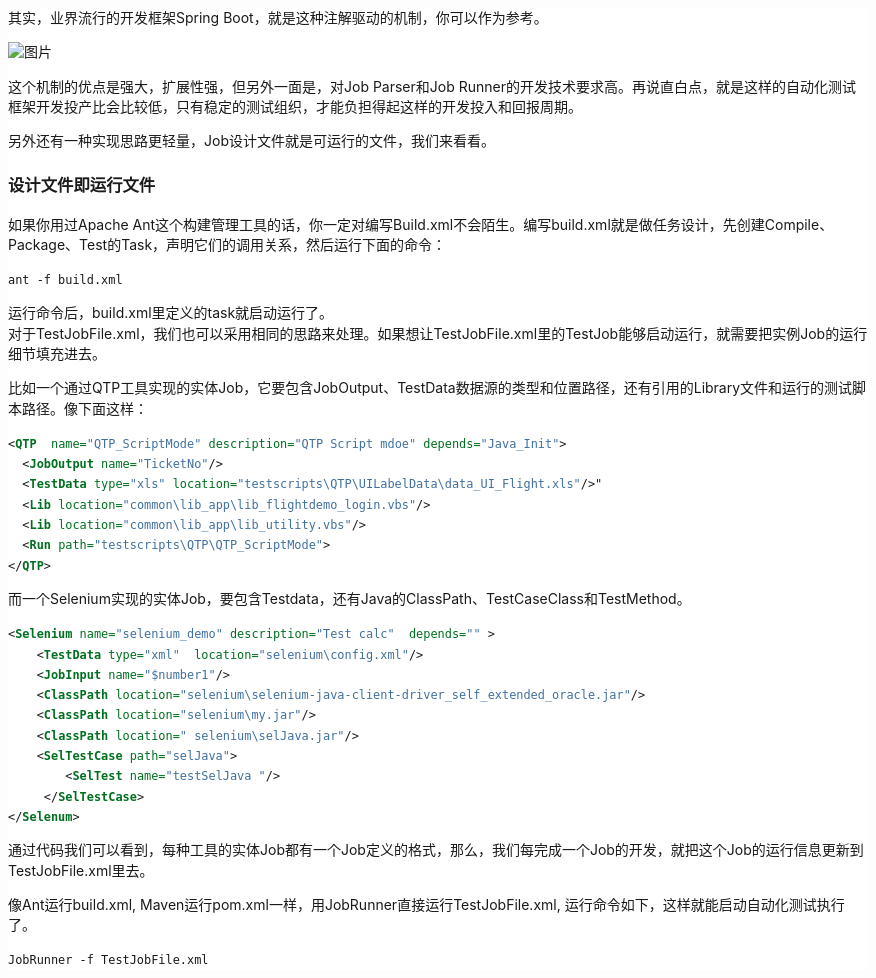其实，业界流行的开发框架Spring Boot，就是这种注解驱动的机制，你可以作为参考。

![图片](https://static001.geekbang.org/resource/image/63/38/635fa66373a33f7941e2a8867928bc38.jpg?wh=1920x682)

这个机制的优点是强大，扩展性强，但另外一面是，对Job Parser和Job Runner的开发技术要求高。再说直白点，就是这样的自动化测试框架开发投产比会比较低，只有稳定的测试组织，才能负担得起这样的开发投入和回报周期。

另外还有一种实现思路更轻量，Job设计文件就是可运行的文件，我们来看看。

### 设计文件即运行文件

如果你用过Apache Ant这个构建管理工具的话，你一定对编写Build.xml不会陌生。编写build.xml就是做任务设计，先创建Compile、Package、Test的Task，声明它们的调用关系，然后运行下面的命令：

```plain
ant -f build.xml 

```

运行命令后，build.xml里定义的task就启动运行了。  
对于TestJobFile.xml，我们也可以采用相同的思路来处理。如果想让TestJobFile.xml里的TestJob能够启动运行，就需要把实例Job的运行细节填充进去。

比如一个通过QTP工具实现的实体Job，它要包含JobOutput、TestData数据源的类型和位置路径，还有引用的Library文件和运行的测试脚本路径。像下面这样：

```xml
<QTP  name="QTP_ScriptMode" description="QTP Script mdoe" depends="Java_Init">
  <JobOutput name="TicketNo"/>
  <TestData type="xls" location="testscripts\QTP\UILabelData\data_UI_Flight.xls"/>"
  <Lib location="common\lib_app\lib_flightdemo_login.vbs"/>
  <Lib location="common\lib_app\lib_utility.vbs"/>
  <Run path="testscripts\QTP\QTP_ScriptMode">
</QTP>

```

而一个Selenium实现的实体Job，要包含Testdata，还有Java的ClassPath、TestCaseClass和TestMethod。

```xml
<Selenium name="selenium_demo" description="Test calc"  depends="" >
    <TestData type="xml"  location="selenium\config.xml"/>
    <JobInput name="$number1"/>
    <ClassPath location="selenium\selenium-java-client-driver_self_extended_oracle.jar"/>
    <ClassPath location="selenium\my.jar"/>
    <ClassPath location=" selenium\selJava.jar"/>
    <SelTestCase path="selJava">
        <SelTest name="testSelJava "/>
     </SelTestCase>
</Selenum>

```

通过代码我们可以看到，每种工具的实体Job都有一个Job定义的格式，那么，我们每完成一个Job的开发，就把这个Job的运行信息更新到TestJobFile.xml里去。

像Ant运行build.xml, Maven运行pom.xml一样，用JobRunner直接运行TestJobFile.xml, 运行命令如下，这样就能启动自动化测试执行了。

```plain
JobRunner -f TestJobFile.xml 

```
